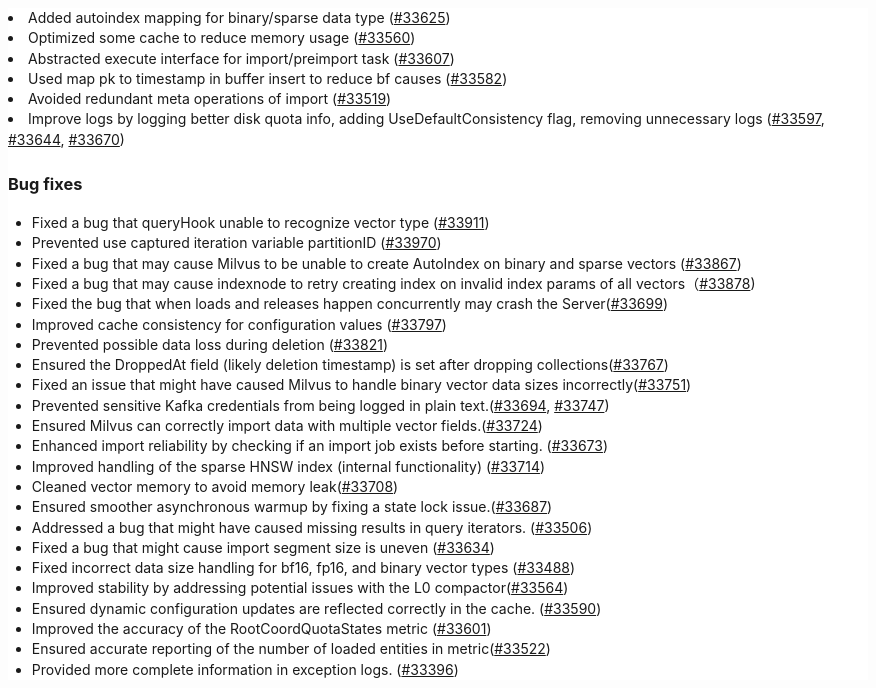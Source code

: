 <li>Added autoindex mapping for binary/sparse data type (<a href="https://github.com/milvus-io/milvus/pull/33625">#33625</a>)</li>
<li>Optimized some cache to reduce memory usage (<a href="https://github.com/milvus-io/milvus/pull/33560">#33560</a>)</li>
<li>Abstracted execute interface for import/preimport task  (<a href="https://github.com/milvus-io/milvus/pull/33607">#33607</a>)</li>
<li>Used map pk to timestamp in buffer insert to reduce bf causes (<a href="https://github.com/milvus-io/milvus/pull/33582">#33582</a>)</li>
<li>Avoided redundant meta operations of import  (<a href="https://github.com/milvus-io/milvus/pull/33519">#33519</a>)</li>
<li>Improve logs by logging better disk quota info,  adding UseDefaultConsistency flag, removing unnecessary logs (<a href="https://github.com/milvus-io/milvus/pull/33597">#33597</a>, <a href="https://github.com/milvus-io/milvus/pull/33644">#33644</a>, <a href="https://github.com/milvus-io/milvus/pull/33670">#33670</a>)</li>
</ul>
<h3 id="Bug-fixes" class="common-anchor-header">Bug fixes</h3><ul>
<li>Fixed a bug that queryHook unable to recognize vector type (<a href="https://github.com/milvus-io/milvus/pull/33911">#33911</a>)</li>
<li>Prevented use captured iteration variable partitionID (<a href="https://github.com/milvus-io/milvus/pull/33970">#33970</a>)</li>
<li>Fixed a bug that may cause Milvus to be unable to create AutoIndex on binary and sparse vectors (<a href="https://github.com/milvus-io/milvus/pull/33867">#33867</a>)</li>
<li>Fixed a bug that may cause indexnode to retry creating index on invalid index params of all vectors（<a href="https://github.com/milvus-io/milvus/pull/33878">#33878</a>)</li>
<li>Fixed the bug that when loads and releases happen concurrently may crash the Server(<a href="https://github.com/milvus-io/milvus/pull/33699">#33699</a>)</li>
<li>Improved cache consistency for configuration values (<a href="https://github.com/milvus-io/milvus/pull/33797">#33797</a>)</li>
<li>Prevented possible data loss during deletion (<a href="https://github.com/milvus-io/milvus/pull/33821">#33821</a>)</li>
<li>Ensured the DroppedAt field (likely deletion timestamp) is set after dropping collections(<a href="https://github.com/milvus-io/milvus/pull/33767">#33767</a>)</li>
<li>Fixed an issue that might have caused Milvus to handle binary vector data sizes incorrectly(<a href="https://github.com/milvus-io/milvus/pull/33751">#33751</a>)</li>
<li>Prevented sensitive Kafka credentials from being logged in plain text.(<a href="https://github.com/milvus-io/milvus/pull/33694">#33694</a>, <a href="https://github.com/milvus-io/milvus/pull/33747">#33747</a>)</li>
<li>Ensured Milvus can correctly import data with multiple vector fields.(<a href="https://github.com/milvus-io/milvus/pull/33724">#33724</a>)</li>
<li>Enhanced import reliability by checking if an import job exists before starting. (<a href="https://github.com/milvus-io/milvus/pull/33673">#33673</a>)</li>
<li>Improved handling of the sparse HNSW index (internal functionality) (<a href="https://github.com/milvus-io/milvus/pull/33714">#33714</a>)</li>
<li>Cleaned vector memory to avoid memory leak(<a href="https://github.com/milvus-io/milvus/pull/33708">#33708</a>)</li>
<li>Ensured smoother asynchronous warmup by fixing a state lock issue.(<a href="https://github.com/milvus-io/milvus/pull/33687">#33687</a>)</li>
<li>Addressed a bug that might have caused missing results in query iterators. (<a href="https://github.com/milvus-io/milvus/pull/33506">#33506</a>)</li>
<li>Fixed a bug that might cause import segment size is uneven  (<a href="https://github.com/milvus-io/milvus/pull/33634">#33634</a>)</li>
<li>Fixed incorrect data size handling for bf16, fp16, and binary vector types (<a href="https://github.com/milvus-io/milvus/pull/33488">#33488</a>)</li>
<li>Improved stability by addressing potential issues with the L0 compactor(<a href="https://github.com/milvus-io/milvus/pull/33564">#33564</a>)</li>
<li>Ensured dynamic configuration updates are reflected correctly in the cache. (<a href="https://github.com/milvus-io/milvus/pull/33590">#33590</a>)</li>
<li>Improved the accuracy of the RootCoordQuotaStates metric  (<a href="https://github.com/milvus-io/milvus/pull/33601">#33601</a>)</li>
<li>Ensured accurate reporting of the number of loaded entities in metric(<a href="https://github.com/milvus-io/milvus/pull/33522">#33522</a>)</li>
<li>Provided more complete information in exception logs.  (<a href="https://github.com/milvus-io/milvus/pull/33396">#33396</a>)</li>